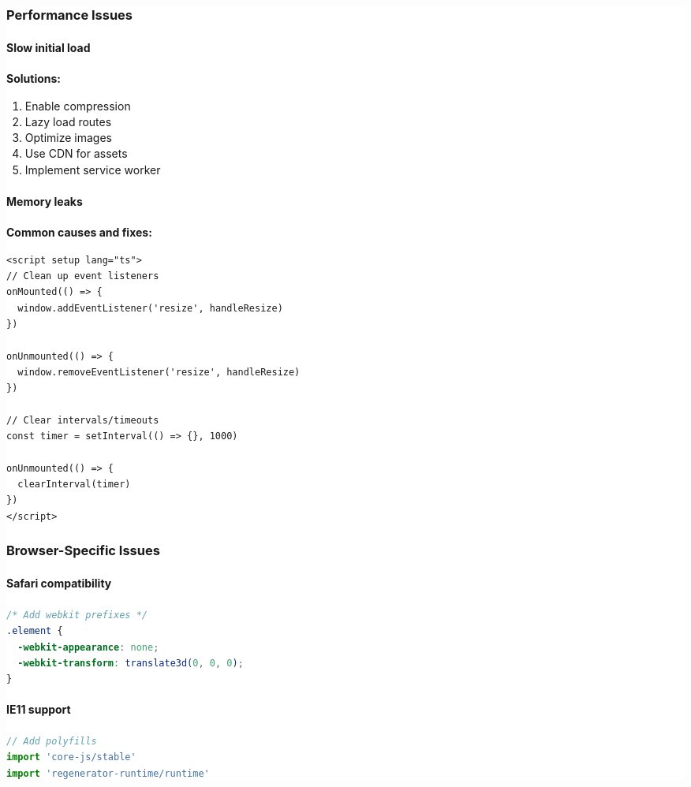 ### Performance Issues

#### Slow initial load

**Solutions:**
1. Enable compression
2. Lazy load routes
3. Optimize images
4. Use CDN for assets
5. Implement service worker

#### Memory leaks

**Common causes and fixes:**
```vue
<script setup lang="ts">
// Clean up event listeners
onMounted(() => {
  window.addEventListener('resize', handleResize)
})

onUnmounted(() => {
  window.removeEventListener('resize', handleResize)
})

// Clear intervals/timeouts
const timer = setInterval(() => {}, 1000)

onUnmounted(() => {
  clearInterval(timer)
})
</script>
```

### Browser-Specific Issues

#### Safari compatibility

```css
/* Add webkit prefixes */
.element {
  -webkit-appearance: none;
  -webkit-transform: translate3d(0, 0, 0);
}
```

#### IE11 support

```typescript
// Add polyfills
import 'core-js/stable'
import 'regenerator-runtime/runtime'
```
